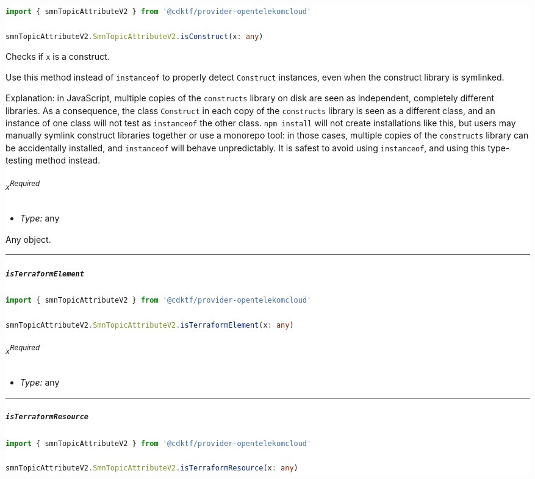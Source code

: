 ```typescript
import { smnTopicAttributeV2 } from '@cdktf/provider-opentelekomcloud'

smnTopicAttributeV2.SmnTopicAttributeV2.isConstruct(x: any)
```

Checks if `x` is a construct.

Use this method instead of `instanceof` to properly detect `Construct`
instances, even when the construct library is symlinked.

Explanation: in JavaScript, multiple copies of the `constructs` library on
disk are seen as independent, completely different libraries. As a
consequence, the class `Construct` in each copy of the `constructs` library
is seen as a different class, and an instance of one class will not test as
`instanceof` the other class. `npm install` will not create installations
like this, but users may manually symlink construct libraries together or
use a monorepo tool: in those cases, multiple copies of the `constructs`
library can be accidentally installed, and `instanceof` will behave
unpredictably. It is safest to avoid using `instanceof`, and using
this type-testing method instead.

###### `x`<sup>Required</sup> <a name="x" id="@cdktf/provider-opentelekomcloud.smnTopicAttributeV2.SmnTopicAttributeV2.isConstruct.parameter.x"></a>

- *Type:* any

Any object.

---

##### `isTerraformElement` <a name="isTerraformElement" id="@cdktf/provider-opentelekomcloud.smnTopicAttributeV2.SmnTopicAttributeV2.isTerraformElement"></a>

```typescript
import { smnTopicAttributeV2 } from '@cdktf/provider-opentelekomcloud'

smnTopicAttributeV2.SmnTopicAttributeV2.isTerraformElement(x: any)
```

###### `x`<sup>Required</sup> <a name="x" id="@cdktf/provider-opentelekomcloud.smnTopicAttributeV2.SmnTopicAttributeV2.isTerraformElement.parameter.x"></a>

- *Type:* any

---

##### `isTerraformResource` <a name="isTerraformResource" id="@cdktf/provider-opentelekomcloud.smnTopicAttributeV2.SmnTopicAttributeV2.isTerraformResource"></a>

```typescript
import { smnTopicAttributeV2 } from '@cdktf/provider-opentelekomcloud'

smnTopicAttributeV2.SmnTopicAttributeV2.isTerraformResource(x: any)
```
